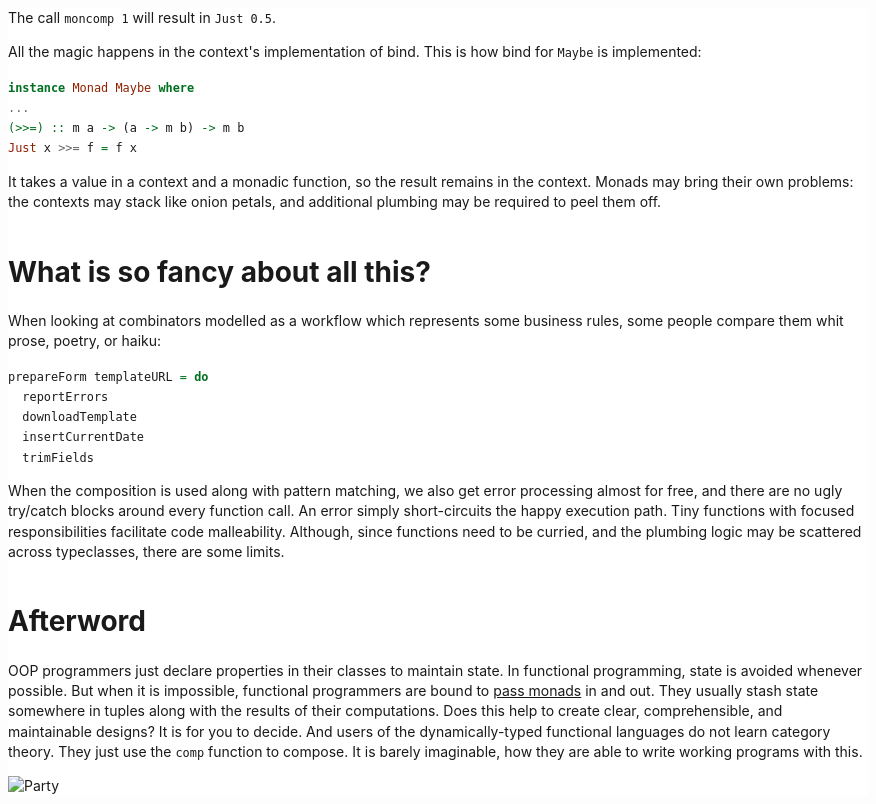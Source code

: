 The call `moncomp 1` will result in `Just 0.5`.

All the magic happens in the context's implementation of bind. 
This is how bind for `Maybe` is implemented:

```haskell
instance Monad Maybe where  
...
(>>=) :: m a -> (a -> m b) -> m b  
Just x >>= f = f x  
```

It takes a value in a context and a monadic function, so the result remains in
the context. Monads may bring their own problems: the contexts may stack
like onion petals, and additional plumbing may be required to peel them off.

# What is so fancy about all this?

When looking at combinators modelled as a workflow which represents some business rules,
some people compare them whit prose, poetry, or haiku:

```haskell
prepareForm templateURL = do
  reportErrors
  downloadTemplate
  insertCurrentDate
  trimFields
```

When the composition is used along with pattern matching, we also get error processing almost
for free, and there are no ugly try/catch blocks around every function call. An error simply
short-circuits the happy execution path. Tiny functions with focused responsibilities facilitate
code malleability. Although, since functions need to be curried, and the plumbing logic may
be scattered across typeclasses, there are some limits.

# Afterword

OOP programmers just declare properties in their classes to maintain state.
In functional programming, state is avoided whenever possible. But when it is impossible,
functional programmers are bound to [pass monads](https://en.wikibooks.org/wiki/Haskell/Understanding_monads/State)
in and out. They usually stash state somewhere
in tuples along with the results of their computations. Does this help to create
clear, comprehensible, and maintainable designs? It is for you to decide. And
users of the dynamically-typed functional languages do not learn category
theory. They just use the `comp` function to compose. It is barely imaginable, 
how they are able to write working programs with this.

![Party](/posts/images/understand-fp-2.png)